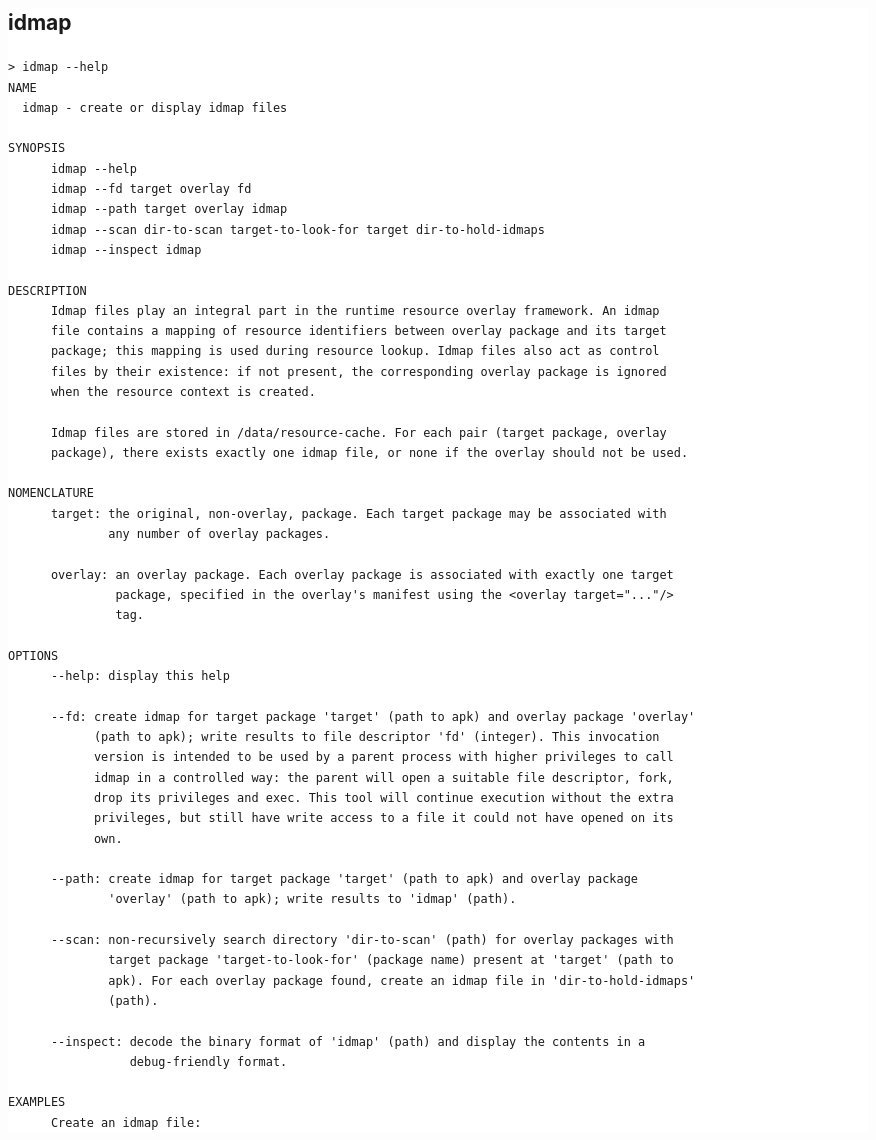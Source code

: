 ## idmap

    > idmap --help
    NAME
      idmap - create or display idmap files
    
    SYNOPSIS
          idmap --help
          idmap --fd target overlay fd
          idmap --path target overlay idmap
          idmap --scan dir-to-scan target-to-look-for target dir-to-hold-idmaps
          idmap --inspect idmap
    
    DESCRIPTION
          Idmap files play an integral part in the runtime resource overlay framework. An idmap
          file contains a mapping of resource identifiers between overlay package and its target
          package; this mapping is used during resource lookup. Idmap files also act as control
          files by their existence: if not present, the corresponding overlay package is ignored
          when the resource context is created.
    
          Idmap files are stored in /data/resource-cache. For each pair (target package, overlay
          package), there exists exactly one idmap file, or none if the overlay should not be used.
    
    NOMENCLATURE
          target: the original, non-overlay, package. Each target package may be associated with
                  any number of overlay packages.
    
          overlay: an overlay package. Each overlay package is associated with exactly one target
                   package, specified in the overlay's manifest using the <overlay target="..."/>
                   tag.
    
    OPTIONS
          --help: display this help
    
          --fd: create idmap for target package 'target' (path to apk) and overlay package 'overlay'
                (path to apk); write results to file descriptor 'fd' (integer). This invocation
                version is intended to be used by a parent process with higher privileges to call
                idmap in a controlled way: the parent will open a suitable file descriptor, fork,
                drop its privileges and exec. This tool will continue execution without the extra
                privileges, but still have write access to a file it could not have opened on its
                own.
    
          --path: create idmap for target package 'target' (path to apk) and overlay package
                  'overlay' (path to apk); write results to 'idmap' (path).
    
          --scan: non-recursively search directory 'dir-to-scan' (path) for overlay packages with
                  target package 'target-to-look-for' (package name) present at 'target' (path to
                  apk). For each overlay package found, create an idmap file in 'dir-to-hold-idmaps'
                  (path).
    
          --inspect: decode the binary format of 'idmap' (path) and display the contents in a
                     debug-friendly format.
    
    EXAMPLES
          Create an idmap file:
    